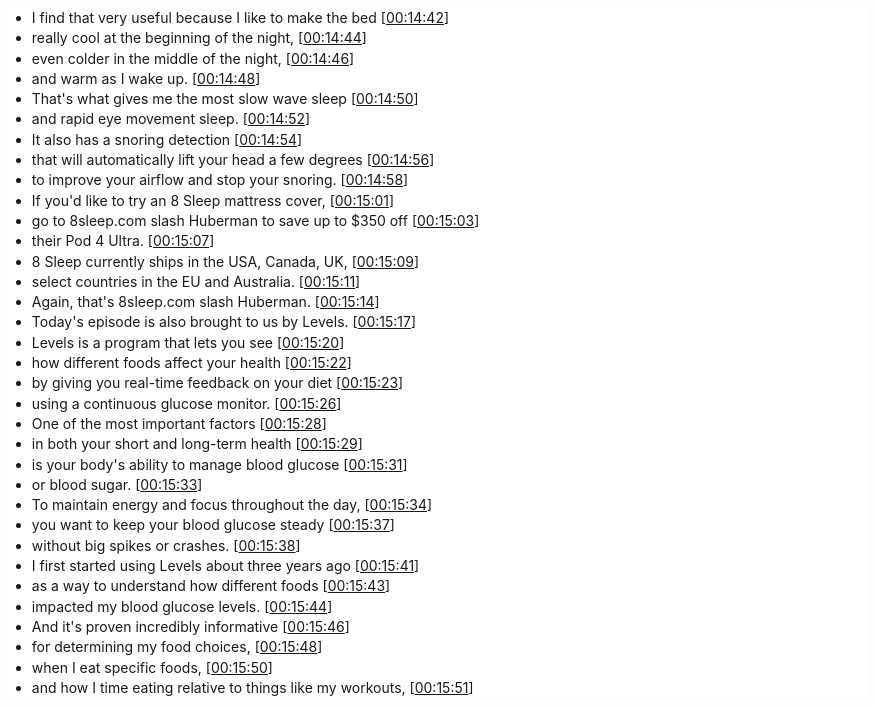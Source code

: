 *  I find that very useful because I like to make the bed [[00:14:42](https://www.youtube.com/watch?v=Z3OpxT65fKw&t=882.9599999999999s)]
*  really cool at the beginning of the night, [[00:14:44](https://www.youtube.com/watch?v=Z3OpxT65fKw&t=884.9599999999999s)]
*  even colder in the middle of the night, [[00:14:46](https://www.youtube.com/watch?v=Z3OpxT65fKw&t=886.5999999999999s)]
*  and warm as I wake up. [[00:14:48](https://www.youtube.com/watch?v=Z3OpxT65fKw&t=888.4s)]
*  That's what gives me the most slow wave sleep [[00:14:50](https://www.youtube.com/watch?v=Z3OpxT65fKw&t=890.4399999999999s)]
*  and rapid eye movement sleep. [[00:14:52](https://www.youtube.com/watch?v=Z3OpxT65fKw&t=892.4399999999999s)]
*  It also has a snoring detection [[00:14:54](https://www.youtube.com/watch?v=Z3OpxT65fKw&t=894.6s)]
*  that will automatically lift your head a few degrees [[00:14:56](https://www.youtube.com/watch?v=Z3OpxT65fKw&t=896.28s)]
*  to improve your airflow and stop your snoring. [[00:14:58](https://www.youtube.com/watch?v=Z3OpxT65fKw&t=898.48s)]
*  If you'd like to try an 8 Sleep mattress cover, [[00:15:01](https://www.youtube.com/watch?v=Z3OpxT65fKw&t=901.0400000000001s)]
*  go to 8sleep.com slash Huberman to save up to $350 off [[00:15:03](https://www.youtube.com/watch?v=Z3OpxT65fKw&t=903.2s)]
*  their Pod 4 Ultra. [[00:15:07](https://www.youtube.com/watch?v=Z3OpxT65fKw&t=907.52s)]
*  8 Sleep currently ships in the USA, Canada, UK, [[00:15:09](https://www.youtube.com/watch?v=Z3OpxT65fKw&t=909.12s)]
*  select countries in the EU and Australia. [[00:15:11](https://www.youtube.com/watch?v=Z3OpxT65fKw&t=911.72s)]
*  Again, that's 8sleep.com slash Huberman. [[00:15:14](https://www.youtube.com/watch?v=Z3OpxT65fKw&t=914.24s)]
*  Today's episode is also brought to us by Levels. [[00:15:17](https://www.youtube.com/watch?v=Z3OpxT65fKw&t=917.4s)]
*  Levels is a program that lets you see [[00:15:20](https://www.youtube.com/watch?v=Z3OpxT65fKw&t=920.48s)]
*  how different foods affect your health [[00:15:22](https://www.youtube.com/watch?v=Z3OpxT65fKw&t=922.1600000000001s)]
*  by giving you real-time feedback on your diet [[00:15:23](https://www.youtube.com/watch?v=Z3OpxT65fKw&t=923.72s)]
*  using a continuous glucose monitor. [[00:15:26](https://www.youtube.com/watch?v=Z3OpxT65fKw&t=926.1600000000001s)]
*  One of the most important factors [[00:15:28](https://www.youtube.com/watch?v=Z3OpxT65fKw&t=928.2s)]
*  in both your short and long-term health [[00:15:29](https://www.youtube.com/watch?v=Z3OpxT65fKw&t=929.52s)]
*  is your body's ability to manage blood glucose [[00:15:31](https://www.youtube.com/watch?v=Z3OpxT65fKw&t=931.52s)]
*  or blood sugar. [[00:15:33](https://www.youtube.com/watch?v=Z3OpxT65fKw&t=933.88s)]
*  To maintain energy and focus throughout the day, [[00:15:34](https://www.youtube.com/watch?v=Z3OpxT65fKw&t=934.9200000000001s)]
*  you want to keep your blood glucose steady [[00:15:37](https://www.youtube.com/watch?v=Z3OpxT65fKw&t=937.12s)]
*  without big spikes or crashes. [[00:15:38](https://www.youtube.com/watch?v=Z3OpxT65fKw&t=938.8000000000001s)]
*  I first started using Levels about three years ago [[00:15:41](https://www.youtube.com/watch?v=Z3OpxT65fKw&t=941.0400000000001s)]
*  as a way to understand how different foods [[00:15:43](https://www.youtube.com/watch?v=Z3OpxT65fKw&t=943.36s)]
*  impacted my blood glucose levels. [[00:15:44](https://www.youtube.com/watch?v=Z3OpxT65fKw&t=944.9200000000001s)]
*  And it's proven incredibly informative [[00:15:46](https://www.youtube.com/watch?v=Z3OpxT65fKw&t=946.84s)]
*  for determining my food choices, [[00:15:48](https://www.youtube.com/watch?v=Z3OpxT65fKw&t=948.44s)]
*  when I eat specific foods, [[00:15:50](https://www.youtube.com/watch?v=Z3OpxT65fKw&t=950.32s)]
*  and how I time eating relative to things like my workouts, [[00:15:51](https://www.youtube.com/watch?v=Z3OpxT65fKw&t=951.92s)]